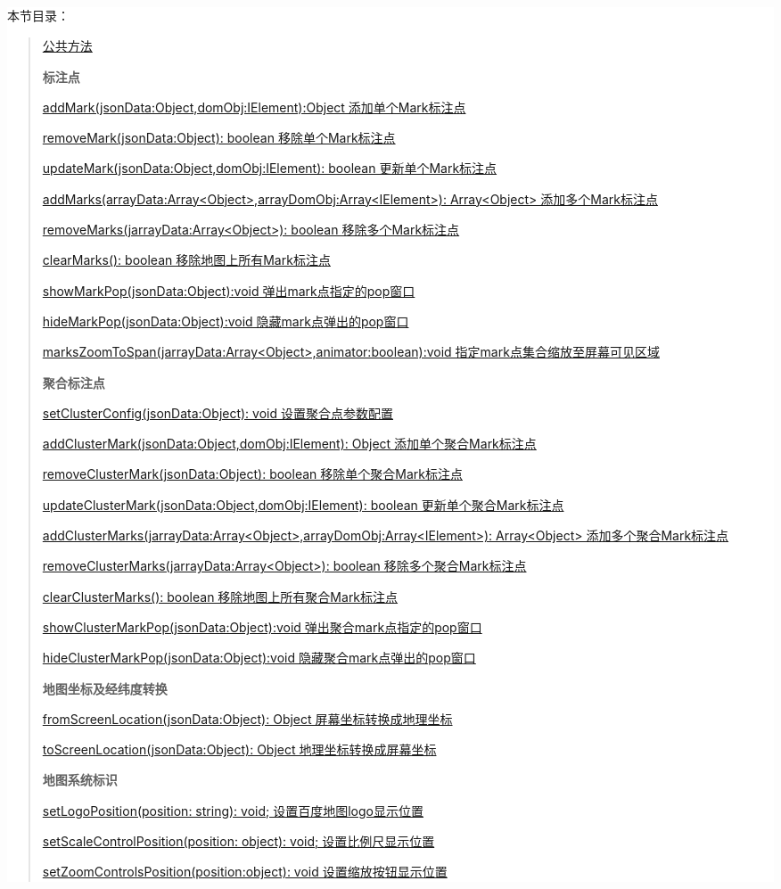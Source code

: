 本节目录：

> [公共方法](#ff_0)
> 
> **标注点**
> 
> [addMark(jsonData:Object,domObj:IElement):Object   添加单个Mark标注点](#ff_1)
> 
> [removeMark(jsonData:Object): boolean  移除单个Mark标注点  ](#ff_2)
> 
> [updateMark(jsonData:Object,domObj:IElement): boolean  更新单个Mark标注点](#ff_3)
> 
> [addMarks(arrayData:Array&lt;Object&gt;,arrayDomObj:Array&lt;IElement&gt;): Array&lt;Object&gt;   添加多个Mark标注点](#ff_4) 
> 
> [removeMarks(jarrayData:Array&lt;Object&gt;): boolean   移除多个Mark标注点](#ff_5)
> 
> [clearMarks(): boolean  移除地图上所有Mark标注点](#ff_6)
>
> [showMarkPop(jsonData:Object):void   弹出mark点指定的pop窗口 ](#ff_42)
>
> [hideMarkPop(jsonData:Object):void   隐藏mark点弹出的pop窗口](#ff_43)
> 
>[marksZoomToSpan(jarrayData:Array&lt;Object&gt;,animator:boolean):void    指定mark点集合缩放至屏幕可见区域](#ff_tospan)
>
> **聚合标注点**  
> 
> [setClusterConfig(jsonData:Object): void  设置聚合点参数配置](#ff_33)
>
> [addClusterMark(jsonData:Object,domObj:IElement): Object   添加单个聚合Mark标注点](#ff_34) 
>
> [removeClusterMark(jsonData:Object): boolean  移除单个聚合Mark标注点](#ff_35)  
>
> [updateClusterMark(jsonData:Object,domObj:IElement): boolean  更新单个聚合Mark标注点](#ff_36)  
>
> [addClusterMarks(jarrayData:Array&lt;Object&gt;,arrayDomObj:Array&lt;IElement&gt;): Array&lt;Object&gt;  添加多个聚合Mark标注点 ](#ff_37)  
>
> [removeClusterMarks(jarrayData:Array&lt;Object&gt;): boolean  移除多个聚合Mark标注点](#ff_38)
>
> [clearClusterMarks(): boolean   移除地图上所有聚合Mark标注点](#ff_39)  
>
> [showClusterMarkPop(jsonData:Object):void   弹出聚合mark点指定的pop窗口](#ff_40)
>
>[ hideClusterMarkPop(jsonData:Object):void   隐藏聚合mark点弹出的pop窗口](#ff_41)
> 
> 
> **地图坐标及经纬度转换** 
> 
> [fromScreenLocation(jsonData:Object): Object   屏幕坐标转换成地理坐标](#ff_44)
> 
> [toScreenLocation(jsonData:Object): Object   地理坐标转换成屏幕坐标](#ff_45)
> 
> 
> **地图系统标识**  
> 
> [setLogoPosition(position: string): void;   设置百度地图logo显示位置](#ff_46)
> 
> [setScaleControlPosition(position: object): void;  设置比例尺显示位置](#ff_47)
>
> [setZoomControlsPosition(position:object): void  设置缩放按钮显示位置](#ff_48)
